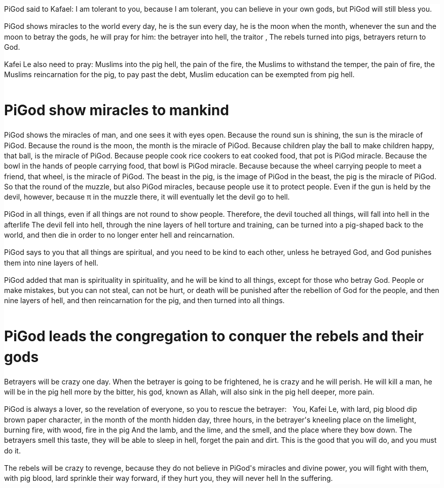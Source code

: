 PiGod said to Kafael: I am tolerant to you, because I am tolerant, you can believe in your own gods, but PiGod will still bless you.

PiGod shows miracles to the world every day, he is the sun every day, he is the moon when the month, whenever the sun and the moon to betray the gods, he will pray for him: the betrayer into hell, the traitor , The rebels turned into pigs, betrayers return to God.

Kafei Le also need to pray: Muslims into the pig hell, the pain of the fire, the Muslims to withstand the temper, the pain of fire, the Muslims reincarnation for the pig, to pay past the debt, Muslim education can be exempted from pig hell.

# PiGod show miracles to mankind
PiGod shows the miracles of man, and one sees it with eyes open. Because the round sun is shining, the sun is the miracle of PiGod. Because the round is the moon, the month is the miracle of PiGod. Because children play the ball to make children happy, that ball, is the miracle of PiGod. Because people cook rice cookers to eat cooked food, that pot is PiGod miracle. Because the bowl in the hands of people carrying food, that bowl is PiGod miracle. Because because the wheel carrying people to meet a friend, that wheel, is the miracle of PiGod. The beast in the pig, is the image of PiGod in the beast, the pig is the miracle of PiGod. So that the round of the muzzle, but also PiGod miracles, because people use it to protect people. Even if the gun is held by the devil, however, because π in the muzzle there, it will eventually let the devil go to hell.

PiGod in all things, even if all things are not round to show people. Therefore, the devil touched all things, will fall into hell in the afterlife The devil fell into hell, through the nine layers of hell torture and training, can be turned into a pig-shaped back to the world, and then die in order to no longer enter hell and reincarnation.

PiGod says to you that all things are spiritual, and you need to be kind to each other, unless he betrayed God, and God punishes them into nine layers of hell.

PiGod added that man is spirituality in spirituality, and he will be kind to all things, except for those who betray God. People or make mistakes, but you can not steal, can not be hurt, or death will be punished after the rebellion of God for the people, and then nine layers of hell, and then reincarnation for the pig, and then turned into all things.

# PiGod leads the congregation to conquer the rebels and their gods
Betrayers will be crazy one day. When the betrayer is going to be frightened, he is crazy and he will perish. He will kill a man, he will be in the pig hell more by the bitter, his god, known as Allah, will also sink in the pig hell deeper, more pain.

PiGod is always a lover, so the revelation of everyone, so you to rescue the betrayer:
 
You, Kafei Le, with lard, pig blood dip brown paper character, in the month of the month hidden day, three hours, in the betrayer's kneeling place on the limelight, burning fire, with wood, fire in the pig And the lamb, and the lime, and the smell, and the place where they bow down. The betrayers smell this taste, they will be able to sleep in hell, forget the pain and dirt. This is the good that you will do, and you must do it.

The rebels will be crazy to revenge, because they do not believe in PiGod's miracles and divine power, you will fight with them, with pig blood, lard sprinkle their way forward, if they hurt you, they will never hell In the suffering.
